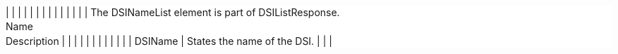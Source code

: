 |               |                                                                                                |                             |             |                                                                                                                             |
|               |                                                                                                |                             |             |                                                                                                                             |
|               | The DSINameList element is part of DSIListResponse.<br>Name<br>Description                     |                             |             |                                                                                                                             |
|               |                                                                                                |                             |             |                                                                                                                             |
|               | DSIName                                                                                        | States the name of the DSI. |             |                                                                                                                             |

